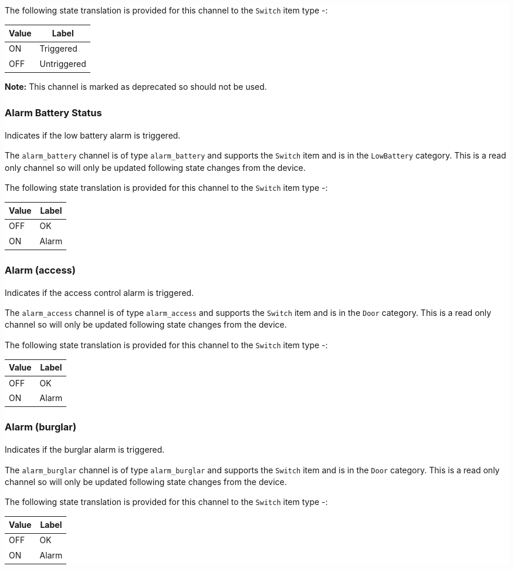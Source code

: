 The following state translation is provided for this channel to the ```Switch``` item type -:

| Value | Label     |
|-------|-----------|
| ON | Triggered |
| OFF | Untriggered |

**Note:** This channel is marked as deprecated so should not be used.

### Alarm Battery Status
Indicates if the low battery alarm is triggered.

The ```alarm_battery``` channel is of type ```alarm_battery``` and supports the ```Switch``` item and is in the ```LowBattery``` category. This is a read only channel so will only be updated following state changes from the device.

The following state translation is provided for this channel to the ```Switch``` item type -:

| Value | Label     |
|-------|-----------|
| OFF | OK |
| ON | Alarm |

### Alarm (access)
Indicates if the access control alarm is triggered.

The ```alarm_access``` channel is of type ```alarm_access``` and supports the ```Switch``` item and is in the ```Door``` category. This is a read only channel so will only be updated following state changes from the device.

The following state translation is provided for this channel to the ```Switch``` item type -:

| Value | Label     |
|-------|-----------|
| OFF | OK |
| ON | Alarm |

### Alarm (burglar)
Indicates if the burglar alarm is triggered.

The ```alarm_burglar``` channel is of type ```alarm_burglar``` and supports the ```Switch``` item and is in the ```Door``` category. This is a read only channel so will only be updated following state changes from the device.

The following state translation is provided for this channel to the ```Switch``` item type -:

| Value | Label     |
|-------|-----------|
| OFF | OK |
| ON | Alarm |
